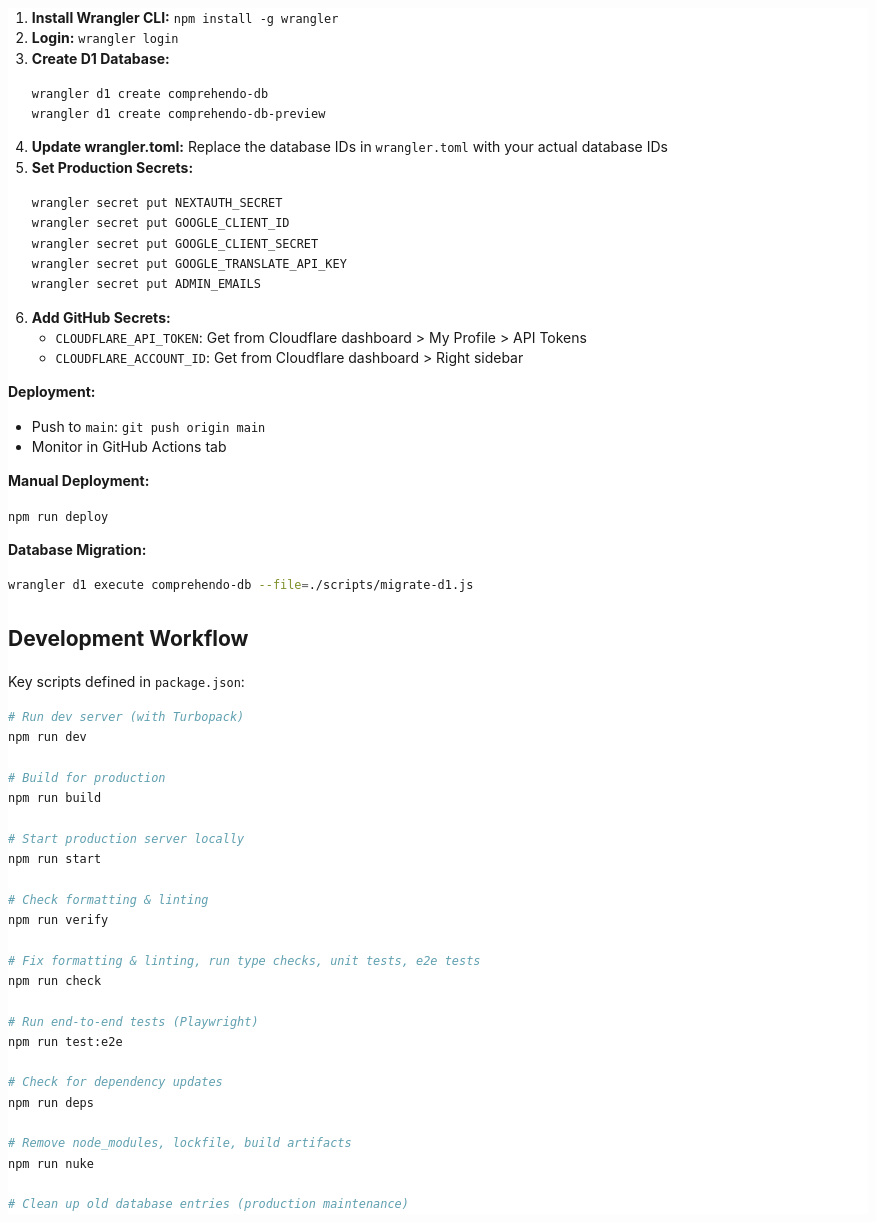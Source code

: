 1. **Install Wrangler CLI:** `npm install -g wrangler`
2. **Login:** `wrangler login`
3. **Create D1 Database:**
   ```bash
   wrangler d1 create comprehendo-db
   wrangler d1 create comprehendo-db-preview
   ```
4. **Update wrangler.toml:** Replace the database IDs in `wrangler.toml` with your actual database IDs
5. **Set Production Secrets:**
   ```bash
   wrangler secret put NEXTAUTH_SECRET
   wrangler secret put GOOGLE_CLIENT_ID
   wrangler secret put GOOGLE_CLIENT_SECRET
   wrangler secret put GOOGLE_TRANSLATE_API_KEY
   wrangler secret put ADMIN_EMAILS
   ```
6. **Add GitHub Secrets:**
   - `CLOUDFLARE_API_TOKEN`: Get from Cloudflare dashboard > My Profile > API Tokens
   - `CLOUDFLARE_ACCOUNT_ID`: Get from Cloudflare dashboard > Right sidebar

**Deployment:**

- Push to `main`: `git push origin main`
- Monitor in GitHub Actions tab

**Manual Deployment:**

```bash
npm run deploy
```

**Database Migration:**

```bash
wrangler d1 execute comprehendo-db --file=./scripts/migrate-d1.js
```

## Development Workflow

Key scripts defined in `package.json`:

```bash
# Run dev server (with Turbopack)
npm run dev

# Build for production
npm run build

# Start production server locally
npm run start

# Check formatting & linting
npm run verify

# Fix formatting & linting, run type checks, unit tests, e2e tests
npm run check

# Run end-to-end tests (Playwright)
npm run test:e2e

# Check for dependency updates
npm run deps

# Remove node_modules, lockfile, build artifacts
npm run nuke

# Clean up old database entries (production maintenance)
```